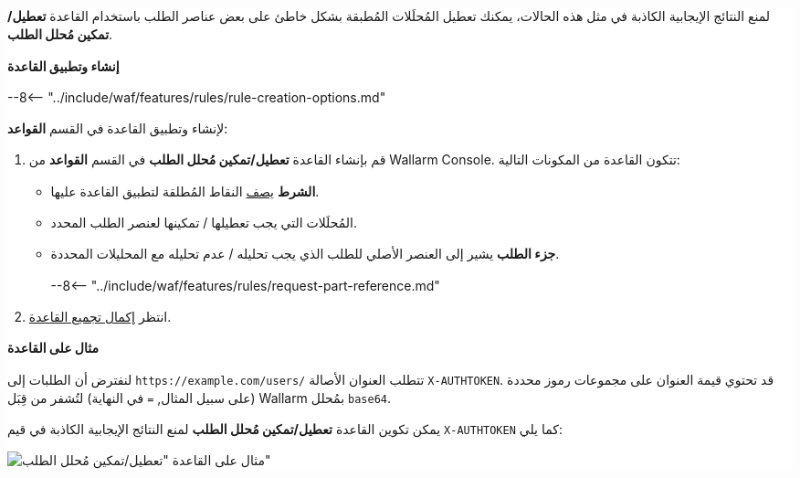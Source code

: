 لمنع النتائج الإيجابية الكاذبة في مثل هذه الحالات، يمكنك تعطيل المُحلَلات المُطبقة بشكل خاطئ على بعض عناصر الطلب باستخدام القاعدة **تعطيل/تمكين مُحلل الطلب**.

**إنشاء وتطبيق القاعدة**

--8<-- "../include/waf/features/rules/rule-creation-options.md"

لإنشاء وتطبيق القاعدة في القسم **القواعد**:

1. قم بإنشاء القاعدة **تعطيل/تمكين مُحلل الطلب** في القسم **القواعد** من Wallarm Console. تتكون القاعدة من المكونات التالية:

      * **الشرط** [يصف](rules.md#branch-description) النقاط المُطلقة لتطبيق القاعدة عليها.
      * المُحلَلات التي يجب تعطيلها / تمكينها لعنصر الطلب المحدد.      
      * **جزء الطلب** يشير إلى العنصر الأصلي للطلب الذي يجب تحليله / عدم تحليله مع المحليلات المحددة.

         --8<-- "../include/waf/features/rules/request-part-reference.md"
2. انتظر [إكمال تجميع القاعدة](rules.md#ruleset-lifecycle).

**مثال على القاعدة**

لنفترض أن الطلبات إلى `https://example.com/users/` تتطلب العنوان الأصالة `X-AUTHTOKEN`. قد تحتوي قيمة العنوان على مجموعات رموز محددة (على سبيل المثال, `=` في النهاية) لتُشفر من قِبَل Wallarm بمُحلل `base64`.

يمكن تكوين القاعدة **تعطيل/تمكين مُحلل الطلب** لمنع النتائج الإيجابية الكاذبة في قيم `X-AUTHTOKEN` كما يلي:

![مثال على القاعدة "تعطيل/تمكين مُحلل الطلب"](../../images/user-guides/rules/disable-parsers-example.png)